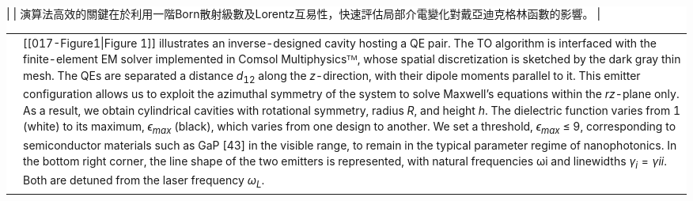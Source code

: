 |     | 演算法高效的關鍵在於利用一階Born散射級數及Lorentz互易性，快速評估局部介電變化對戴亞迪克格林函數的影響。                                                                                                                                                                                                                                                                                                                                                                                                                                                                                                                                                                                                                                                                                                                                                                                                                                                                                                                                                                                                                                                                                                                                                                                                                                                                                                                                                                                                                                                                                                                                                                                                                                                          |

|     |                                                                                                                                                                                                                                                                                                                                                                                                                                                                                                                                                                                                                                                                                                                                                                                                                                                                                                                                                                                                                                                                                                                                                            |
| --- | ---------------------------------------------------------------------------------------------------------------------------------------------------------------------------------------------------------------------------------------------------------------------------------------------------------------------------------------------------------------------------------------------------------------------------------------------------------------------------------------------------------------------------------------------------------------------------------------------------------------------------------------------------------------------------------------------------------------------------------------------------------------------------------------------------------------------------------------------------------------------------------------------------------------------------------------------------------------------------------------------------------------------------------------------------------------------------------------------------------------------------------------------------------- |
|     | [[017-Figure1\|Figure 1]] illustrates an inverse-designed cavity hosting a QE pair. The TO algorithm is interfaced with the finite-element EM solver implemented in Comsol Multiphysicsᵀᴹ, whose spatial discretization is sketched by the dark gray thin mesh. The QEs are separated a distance $d_{12}$ along the $z$-direction, with their dipole moments parallel to it. This emitter configuration allows us to exploit the azimuthal symmetry of the system to solve Maxwell’s equations within the $rz$-plane only. As a result, we obtain cylindrical cavities with rotational symmetry, radius $R$, and height $h$. The dielectric function varies from 1 (white) to its maximum, $\epsilon_{max}$ (black), which varies from one design to another. We set a threshold, $\epsilon_{max}$ ≤ 9, corresponding to semiconductor materials such as GaP [43] in the visible range, to remain in the typical parameter regime of nanophotonics. In the bottom right corner, the line shape of the two emitters is represented, with natural frequencies ωi and linewidths $\gamma_i=\gamma{ii}$. Both are detuned from the laser frequency $\omega_L$. |